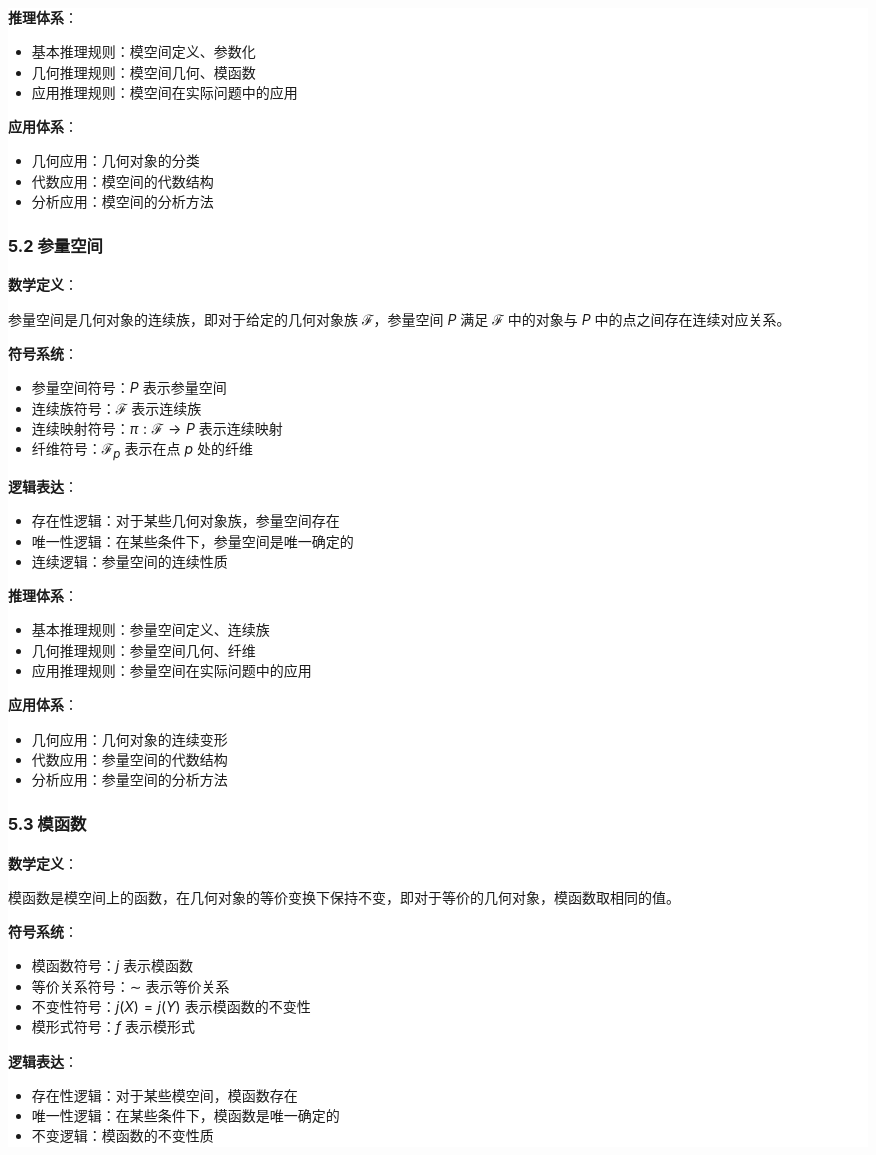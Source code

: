 **推理体系**：

- 基本推理规则：模空间定义、参数化
- 几何推理规则：模空间几何、模函数
- 应用推理规则：模空间在实际问题中的应用

**应用体系**：

- 几何应用：几何对象的分类
- 代数应用：模空间的代数结构
- 分析应用：模空间的分析方法

### 5.2 参量空间

**数学定义**：

参量空间是几何对象的连续族，即对于给定的几何对象族 $\mathcal{F}$，参量空间 $P$ 满足 $\mathcal{F}$ 中的对象与 $P$ 中的点之间存在连续对应关系。

**符号系统**：

- 参量空间符号：$P$ 表示参量空间
- 连续族符号：$\mathcal{F}$ 表示连续族
- 连续映射符号：$\pi: \mathcal{F} \to P$ 表示连续映射
- 纤维符号：$\mathcal{F}_p$ 表示在点 $p$ 处的纤维

**逻辑表达**：

- 存在性逻辑：对于某些几何对象族，参量空间存在
- 唯一性逻辑：在某些条件下，参量空间是唯一确定的
- 连续逻辑：参量空间的连续性质

**推理体系**：

- 基本推理规则：参量空间定义、连续族
- 几何推理规则：参量空间几何、纤维
- 应用推理规则：参量空间在实际问题中的应用

**应用体系**：

- 几何应用：几何对象的连续变形
- 代数应用：参量空间的代数结构
- 分析应用：参量空间的分析方法

### 5.3 模函数

**数学定义**：

模函数是模空间上的函数，在几何对象的等价变换下保持不变，即对于等价的几何对象，模函数取相同的值。

**符号系统**：

- 模函数符号：$j$ 表示模函数
- 等价关系符号：$\sim$ 表示等价关系
- 不变性符号：$j(X) = j(Y)$ 表示模函数的不变性
- 模形式符号：$f$ 表示模形式

**逻辑表达**：

- 存在性逻辑：对于某些模空间，模函数存在
- 唯一性逻辑：在某些条件下，模函数是唯一确定的
- 不变逻辑：模函数的不变性质
